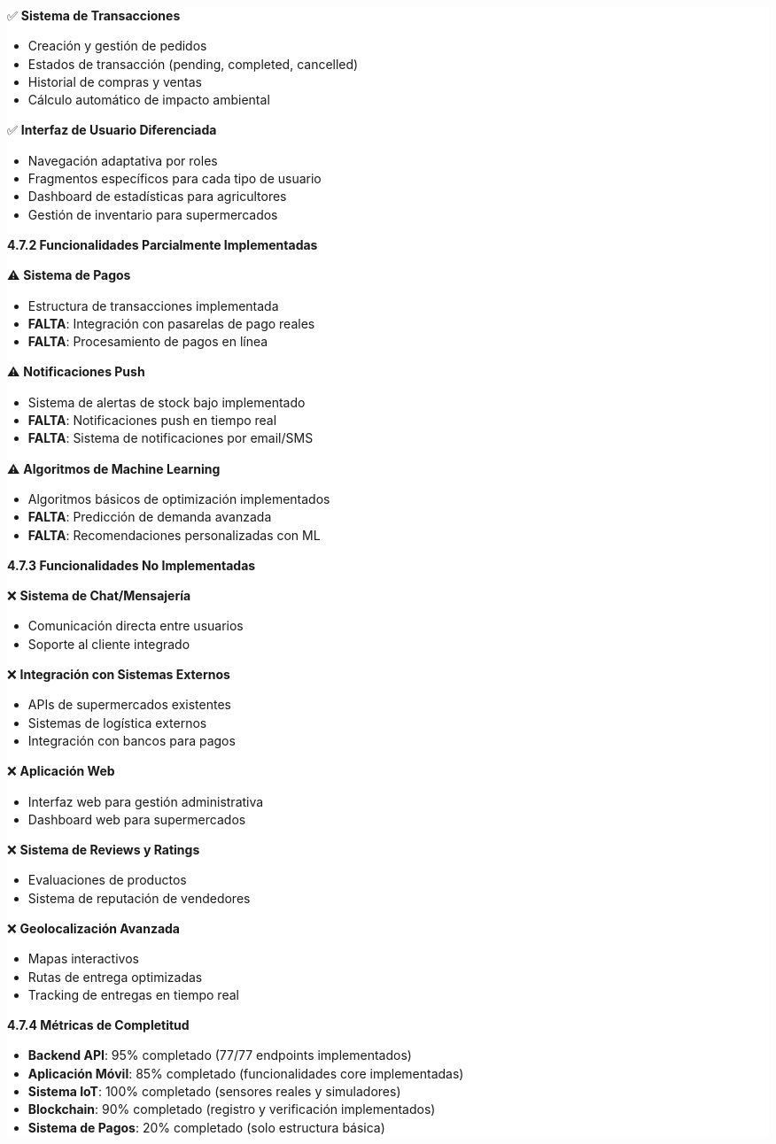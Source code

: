 ✅ **Sistema de Transacciones**
- Creación y gestión de pedidos
- Estados de transacción (pending, completed, cancelled)
- Historial de compras y ventas
- Cálculo automático de impacto ambiental

✅ **Interfaz de Usuario Diferenciada**
- Navegación adaptativa por roles
- Fragmentos específicos para cada tipo de usuario
- Dashboard de estadísticas para agricultores
- Gestión de inventario para supermercados

**4.7.2 Funcionalidades Parcialmente Implementadas**

⚠️ **Sistema de Pagos**
- Estructura de transacciones implementada
- **FALTA**: Integración con pasarelas de pago reales
- **FALTA**: Procesamiento de pagos en línea

⚠️ **Notificaciones Push**
- Sistema de alertas de stock bajo implementado
- **FALTA**: Notificaciones push en tiempo real
- **FALTA**: Sistema de notificaciones por email/SMS

⚠️ **Algoritmos de Machine Learning**
- Algoritmos básicos de optimización implementados
- **FALTA**: Predicción de demanda avanzada
- **FALTA**: Recomendaciones personalizadas con ML

**4.7.3 Funcionalidades No Implementadas**

❌ **Sistema de Chat/Mensajería**
- Comunicación directa entre usuarios
- Soporte al cliente integrado

❌ **Integración con Sistemas Externos**
- APIs de supermercados existentes
- Sistemas de logística externos
- Integración con bancos para pagos

❌ **Aplicación Web**
- Interfaz web para gestión administrativa
- Dashboard web para supermercados

❌ **Sistema de Reviews y Ratings**
- Evaluaciones de productos
- Sistema de reputación de vendedores

❌ **Geolocalización Avanzada**
- Mapas interactivos
- Rutas de entrega optimizadas
- Tracking de entregas en tiempo real

**4.7.4 Métricas de Completitud**
- **Backend API**: 95% completado (77/77 endpoints implementados)
- **Aplicación Móvil**: 85% completado (funcionalidades core implementadas)
- **Sistema IoT**: 100% completado (sensores reales y simuladores)
- **Blockchain**: 90% completado (registro y verificación implementados)
- **Sistema de Pagos**: 20% completado (solo estructura básica)

